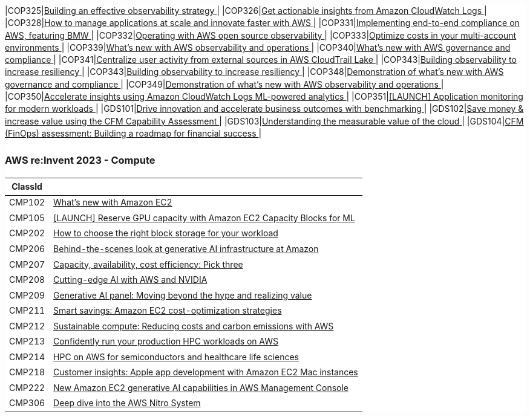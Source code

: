|COP325|<a href="https://www.youtube.com/watch?v=7PQv9eYCJW8" target="_blank">Building an effective observability strategy </a>| 
|COP326|<a href="https://www.youtube.com/watch?v=aB5mGbiV_Kk" target="_blank">Get actionable insights from Amazon CloudWatch Logs </a>| 
|COP328|<a href="https://www.youtube.com/watch?v=E7h62PdfNGc" target="_blank">How to manage applications at scale and innovate faster with AWS </a>| 
|COP331|<a href="https://www.youtube.com/watch?v=nu69JLkc0G8" target="_blank">Implementing end-to-end compliance on AWS, featuring BMW </a>| 
|COP332|<a href="https://www.youtube.com/watch?v=ziyTvW_jkxI" target="_blank">Operating with AWS open source observability </a>| 
|COP333|<a href="https://www.youtube.com/watch?v=ie_Mqb-eC4A" target="_blank">Optimize costs in your multi-account environments </a>| 
|COP339|<a href="https://www.youtube.com/watch?v=E8qQBMDJjso" target="_blank">What’s new with AWS observability and operations </a>| 
|COP340|<a href="https://www.youtube.com/watch?v=O_r3-thv0pA" target="_blank">What’s new with AWS governance and compliance </a>| 
|COP341|<a href="https://www.youtube.com/watch?v=5CaJ_dTgTMU" target="_blank">Centralize user activity from external sources in AWS CloudTrail Lake </a>| 
|COP343|<a href="https://www.youtube.com/watch?v=MARiKxvrdmc" target="_blank">Building observability to increase resiliency </a>| 
|COP343|<a href="https://www.youtube.com/watch?v=6bJkYtrMMPI" target="_blank">Building observability to increase resiliency </a>| 
|COP348|<a href="https://www.youtube.com/watch?v=-dLJj7DTVeI" target="_blank">Demonstration of what’s new with AWS governance and compliance </a>| 
|COP349|<a href="https://www.youtube.com/watch?v=YX670OrdwcY" target="_blank">Demonstration of what’s new with AWS observability and operations </a>| 
|COP350|<a href="https://www.youtube.com/watch?v=UY4YYoPnMfg" target="_blank">Accelerate insights using Amazon CloudWatch Logs ML-powered analytics </a>| 
|COP351|<a href="https://www.youtube.com/watch?v=T2TovTLje8w" target="_blank">[LAUNCH] Application monitoring for modern workloads </a>| 
|GDS101|<a href="https://www.youtube.com/watch?v=T9Tr3MGiBzU" target="_blank">Drive innovation and accelerate business outcomes with benchmarking </a>| 
|GDS102|<a href="https://www.youtube.com/watch?v=jHmAhMeHnXQ" target="_blank">Save money & increase value using the CFM Capability Assessment </a>| 
|GDS103|<a href="https://www.youtube.com/watch?v=CEnWS6gwrPM" target="_blank">Understanding the measurable value of the cloud </a>| 
|GDS104|<a href="https://www.youtube.com/watch?v=hViP_AODwgU" target="_blank">CFM (FinOps) assessment: Building a roadmap for financial success </a>| 




### AWS re:Invent 2023 - Compute <a name="5"></a>

| ClassId |       |
|-|-|
|CMP102|<a href="https://www.youtube.com/watch?v=mjHw_wgJJ5g" target="_blank">What’s new with Amazon EC2 </a>| 
|CMP105|<a href="https://www.youtube.com/watch?v=nyts2w90_6A" target="_blank">[LAUNCH] Reserve GPU capacity with Amazon EC2 Capacity Blocks for ML </a>| 
|CMP202|<a href="https://www.youtube.com/watch?v=ge44Wqb1HEY" target="_blank">How to choose the right block storage for your workload </a>| 
|CMP206|<a href="https://www.youtube.com/watch?v=fDk09hms8s8" target="_blank">Behind-the-scenes look at generative AI infrastructure at Amazon </a>| 
|CMP207|<a href="https://www.youtube.com/watch?v=E0dYLPXrX_w" target="_blank">Capacity, availability, cost efficiency: Pick three </a>| 
|CMP208|<a href="https://www.youtube.com/watch?v=ud4-z_sb_ps" target="_blank">Cutting-edge AI with AWS and NVIDIA </a>| 
|CMP209|<a href="https://www.youtube.com/watch?v=pM7_jOhd07A" target="_blank">Generative AI panel: Moving beyond the hype and realizing value </a>| 
|CMP211|<a href="https://www.youtube.com/watch?v=_AHPbxzIGV0" target="_blank">Smart savings: Amazon EC2 cost-optimization strategies </a>| 
|CMP212|<a href="https://www.youtube.com/watch?v=0Bl1SDU2HxI" target="_blank">Sustainable compute: Reducing costs and carbon emissions with AWS </a>| 
|CMP213|<a href="https://www.youtube.com/watch?v=nEfMyazR1Mc" target="_blank">Confidently run your production HPC workloads on AWS </a>| 
|CMP214|<a href="https://www.youtube.com/watch?v=K-2d-pqe5nU" target="_blank">HPC on AWS for semiconductors and healthcare life sciences </a>| 
|CMP218|<a href="https://www.youtube.com/watch?v=vXJsU1b_JQs" target="_blank">Customer insights: Apple app development with Amazon EC2 Mac instances </a>| 
|CMP222|<a href="https://www.youtube.com/watch?v=sSpJ8tWCEiA" target="_blank">New Amazon EC2 generative AI capabilities in AWS Management Console </a>| 
|CMP306|<a href="https://www.youtube.com/watch?v=Cxie0FgLogg" target="_blank">Deep dive into the AWS Nitro System </a>| 